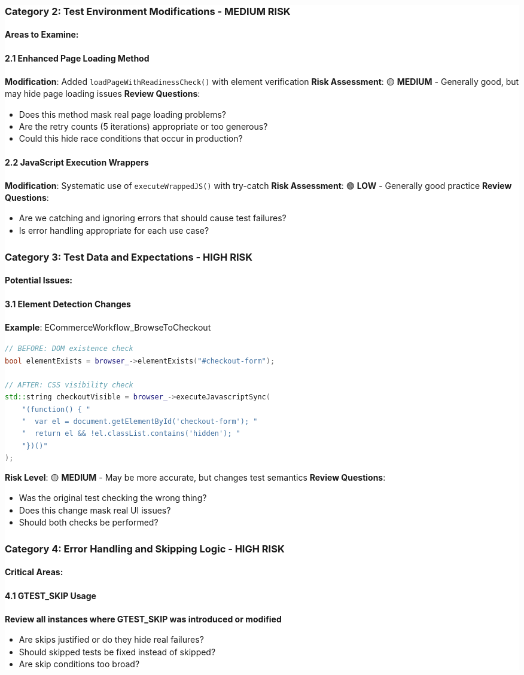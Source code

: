 ### **Category 2: Test Environment Modifications - MEDIUM RISK**

**Areas to Examine:**

#### **2.1 Enhanced Page Loading Method**
**Modification**: Added `loadPageWithReadinessCheck()` with element verification
**Risk Assessment**: 🟡 **MEDIUM** - Generally good, but may hide page loading issues
**Review Questions**:
- Does this method mask real page loading problems?
- Are the retry counts (5 iterations) appropriate or too generous?
- Could this hide race conditions that occur in production?

#### **2.2 JavaScript Execution Wrappers**
**Modification**: Systematic use of `executeWrappedJS()` with try-catch
**Risk Assessment**: 🟢 **LOW** - Generally good practice
**Review Questions**:
- Are we catching and ignoring errors that should cause test failures?
- Is error handling appropriate for each use case?

### **Category 3: Test Data and Expectations - HIGH RISK**

**Potential Issues:**

#### **3.1 Element Detection Changes**
**Example**: ECommerceWorkflow_BrowseToCheckout
```cpp
// BEFORE: DOM existence check
bool elementExists = browser_->elementExists("#checkout-form");

// AFTER: CSS visibility check
std::string checkoutVisible = browser_->executeJavascriptSync(
    "(function() { "
    "  var el = document.getElementById('checkout-form'); "
    "  return el && !el.classList.contains('hidden'); "
    "})()"
);
```
**Risk Level**: 🟡 **MEDIUM** - May be more accurate, but changes test semantics
**Review Questions**:
- Was the original test checking the wrong thing?
- Does this change mask real UI issues?
- Should both checks be performed?

### **Category 4: Error Handling and Skipping Logic - HIGH RISK**

**Critical Areas:**

#### **4.1 GTEST_SKIP Usage**
**Review all instances where GTEST_SKIP was introduced or modified**
- Are skips justified or do they hide real failures?
- Should skipped tests be fixed instead of skipped?
- Are skip conditions too broad?
